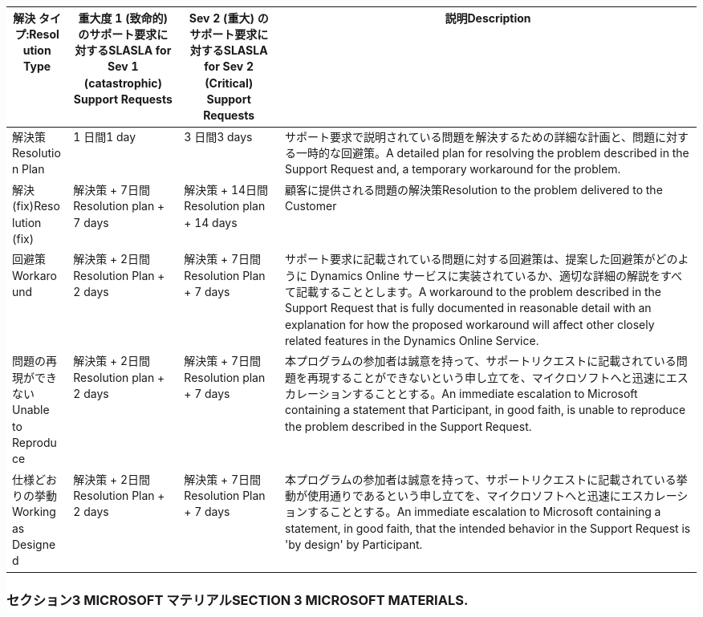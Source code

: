 |    <span data-ttu-id="9e557-147">解決 タイプ:</span><span class="sxs-lookup"><span data-stu-id="9e557-147">Resolution   Type</span></span>    | <span data-ttu-id="9e557-148">重大度 1 (致命的) のサポート要求に対するSLA</span><span class="sxs-lookup"><span data-stu-id="9e557-148">SLA for Sev 1 (catastrophic) Support Requests</span></span> | <span data-ttu-id="9e557-149">Sev 2 (重大) のサポート要求に対するSLA</span><span class="sxs-lookup"><span data-stu-id="9e557-149">SLA for Sev 2 (Critical) Support Requests</span></span> | <span data-ttu-id="9e557-150">説明</span><span class="sxs-lookup"><span data-stu-id="9e557-150">Description</span></span>                                                                                                                                                                                                                                |
|-------------------------|-----------------------------------------------|-------------------------------------------|--------------------------------------------------------------------------------------------------------------------------------------------------------------------------------------------------------------------------------------------|
| <span data-ttu-id="9e557-151">解決策</span><span class="sxs-lookup"><span data-stu-id="9e557-151">Resolution Plan</span></span>         | <span data-ttu-id="9e557-152">1 日間</span><span class="sxs-lookup"><span data-stu-id="9e557-152">1 day</span></span>                                         | <span data-ttu-id="9e557-153">3 日間</span><span class="sxs-lookup"><span data-stu-id="9e557-153">3 days</span></span>                                    | <span data-ttu-id="9e557-154">サポート要求で説明されている問題を解決するための詳細な計画と、問題に対する一時的な回避策。</span><span class="sxs-lookup"><span data-stu-id="9e557-154">A detailed plan for resolving the problem described in the Support Request and, a  temporary workaround for the problem.</span></span>                                                                                                                   |
| <span data-ttu-id="9e557-155">解決 (fix)</span><span class="sxs-lookup"><span data-stu-id="9e557-155">Resolution (fix)</span></span>        | <span data-ttu-id="9e557-156">解決策 + 7日間</span><span class="sxs-lookup"><span data-stu-id="9e557-156">Resolution plan + 7 days</span></span>                      | <span data-ttu-id="9e557-157">解決策 + 14日間</span><span class="sxs-lookup"><span data-stu-id="9e557-157">Resolution plan + 14 days</span></span>                 | <span data-ttu-id="9e557-158">顧客に提供される問題の解決策</span><span class="sxs-lookup"><span data-stu-id="9e557-158">Resolution to the problem delivered to  the Customer</span></span>                                                                                                                                                                                       |
| <span data-ttu-id="9e557-159">回避策</span><span class="sxs-lookup"><span data-stu-id="9e557-159">Workaround</span></span>              | <span data-ttu-id="9e557-160">解決策 + 2日間</span><span class="sxs-lookup"><span data-stu-id="9e557-160">Resolution Plan + 2 days</span></span>                      | <span data-ttu-id="9e557-161">解決策 + 7日間</span><span class="sxs-lookup"><span data-stu-id="9e557-161">Resolution Plan + 7 days</span></span>                  | <span data-ttu-id="9e557-162">サポート要求に記載されている問題に対する回避策は、提案した回避策がどのように Dynamics Online サービスに実装されているか、適切な詳細の解説をすべて記載することとします。</span><span class="sxs-lookup"><span data-stu-id="9e557-162">A workaround to the problem described in the  Support Request that is fully documented in reasonable detail with an explanation for how the proposed workaround will affect other closely related features in the Dynamics Online Service.</span></span> |
| <span data-ttu-id="9e557-163">問題の再現ができない</span><span class="sxs-lookup"><span data-stu-id="9e557-163">Unable to Reproduce</span></span>     | <span data-ttu-id="9e557-164">解決策 + 2日間</span><span class="sxs-lookup"><span data-stu-id="9e557-164">Resolution plan + 2 days</span></span>                      | <span data-ttu-id="9e557-165">解決策 + 7日間</span><span class="sxs-lookup"><span data-stu-id="9e557-165">Resolution plan + 7 days</span></span>                  | <span data-ttu-id="9e557-166">本プログラムの参加者は誠意を持って、サポートリクエストに記載されている問題を再現することができないという申し立てを、マイクロソフトへと迅速にエスカレーションすることとする。</span><span class="sxs-lookup"><span data-stu-id="9e557-166">An immediate escalation to Microsoft containing a  statement that Participant, in good faith, is unable to reproduce the problem described in the Support Request.</span></span>                                                                         |
| <span data-ttu-id="9e557-167">仕様どおりの挙動</span><span class="sxs-lookup"><span data-stu-id="9e557-167">Working as Designed</span></span>     | <span data-ttu-id="9e557-168">解決策 + 2日間</span><span class="sxs-lookup"><span data-stu-id="9e557-168">Resolution Plan + 2 days</span></span>                      | <span data-ttu-id="9e557-169">解決策 + 7日間</span><span class="sxs-lookup"><span data-stu-id="9e557-169">Resolution Plan + 7 days</span></span>                  | <span data-ttu-id="9e557-170">本プログラムの参加者は誠意を持って、サポートリクエストに記載されている挙動が使用通りであるという申し立てを、マイクロソフトへと迅速にエスカレーションすることとする。</span><span class="sxs-lookup"><span data-stu-id="9e557-170">An immediate escalation to Microsoft containing a statement, in good faith, that the intended  behavior in the Support Request is 'by design' by Participant.</span></span>                                                                              |

### <a name="section-3---microsoft-materials"></a><span data-ttu-id="9e557-171">セクション3 MICROSOFT マテリアル</span><span class="sxs-lookup"><span data-stu-id="9e557-171">SECTION 3   MICROSOFT MATERIALS.</span></span> 
